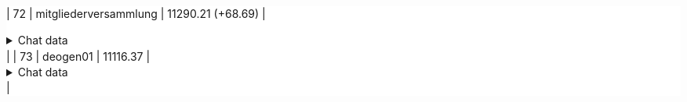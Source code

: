 | 72     | mitgliederversammlung     | 11290.21 (+68.69)    |  <details><summary>Chat data</summary></details>                                                                                                                                                                                                                                                                                                                                                                                                                                                                                                                                                                                                                                                                                                                                                                                                                                                                                                                                                                                                                                                                                                                                                                                                                                                                                                                                                                                                                                                                                                                                                                                                                                                                                                                                                                                                                                                                                                                                                                                                                                                       |
| 73     | deogen01                  | 11116.37             |  <details><summary>Chat data</summary></details>                                                                                                                                                                                                                                                                                                                                                                                                                                                                                                                                                                                                                                                                                                                                                                                                                                                                                                                                                                                                                                                                                                                                                                                                                                                                                                                                                                                                                                                                                                                                                                                                                                                                                                                                                                                                                                                                                                                                                                                                                                                                                                                                                                                                                                                                                                                                                                                                                                                                                                                                                                                                            |